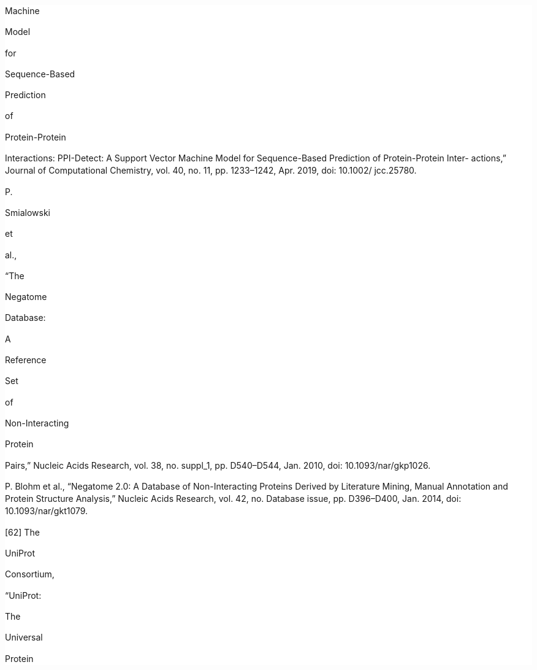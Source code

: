 Machine

Model

for

Sequence-Based

Prediction

of

Protein-Protein

Interactions: PPI-Detect: A Support Vector Machine Model for Sequence-Based Prediction of Protein-Protein Inter- actions,” Journal of Computational Chemistry, vol. 40, no. 11, pp. 1233–1242, Apr. 2019, doi: 10.1002/ jcc.25780.

P.

Smialowski

et

al.,

“The

Negatome

Database:

A

Reference

Set

of

Non-Interacting

Protein

Pairs,” Nucleic Acids Research, vol. 38, no. suppl_1, pp. D540–D544, Jan. 2010, doi: 10.1093/nar/gkp1026.

P. Blohm et al., “Negatome 2.0: A Database of Non-Interacting Proteins Derived by Literature Mining, Manual Annotation and Protein Structure Analysis,” Nucleic Acids Research, vol. 42, no. Database issue, pp. D396–D400, Jan. 2014, doi: 10.1093/nar/gkt1079.

[62] The

UniProt

Consortium,

“UniProt:

The

Universal

Protein
